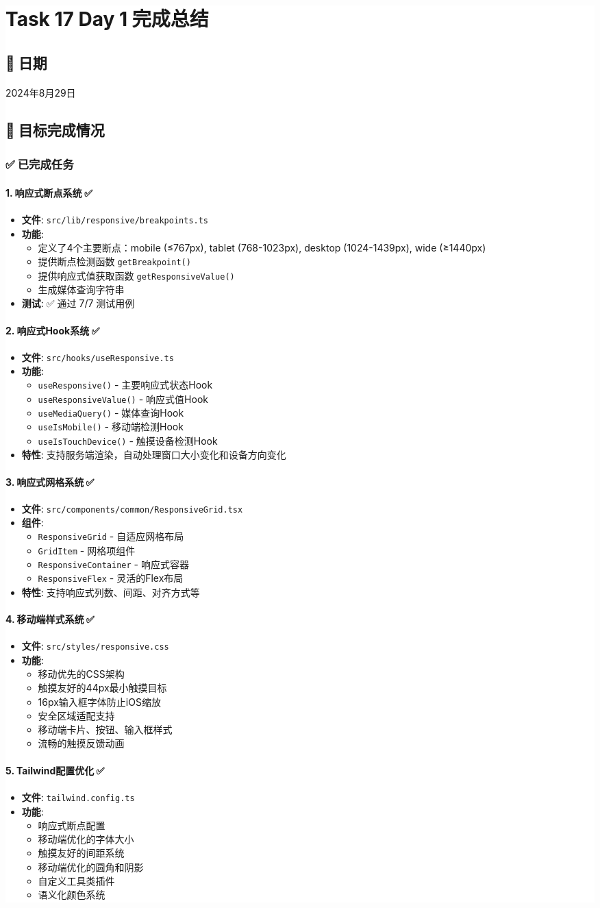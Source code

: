 # Task 17 Day 1 完成总结

## 📅 日期
2024年8月29日

## 🎯 目标完成情况

### ✅ 已完成任务

#### 1. 响应式断点系统 ✅
- **文件**: `src/lib/responsive/breakpoints.ts`
- **功能**: 
  - 定义了4个主要断点：mobile (≤767px), tablet (768-1023px), desktop (1024-1439px), wide (≥1440px)
  - 提供断点检测函数 `getBreakpoint()`
  - 提供响应式值获取函数 `getResponsiveValue()`
  - 生成媒体查询字符串
- **测试**: ✅ 通过 7/7 测试用例

#### 2. 响应式Hook系统 ✅
- **文件**: `src/hooks/useResponsive.ts`
- **功能**:
  - `useResponsive()` - 主要响应式状态Hook
  - `useResponsiveValue()` - 响应式值Hook
  - `useMediaQuery()` - 媒体查询Hook
  - `useIsMobile()` - 移动端检测Hook
  - `useIsTouchDevice()` - 触摸设备检测Hook
- **特性**: 支持服务端渲染，自动处理窗口大小变化和设备方向变化

#### 3. 响应式网格系统 ✅
- **文件**: `src/components/common/ResponsiveGrid.tsx`
- **组件**:
  - `ResponsiveGrid` - 自适应网格布局
  - `GridItem` - 网格项组件
  - `ResponsiveContainer` - 响应式容器
  - `ResponsiveFlex` - 灵活的Flex布局
- **特性**: 支持响应式列数、间距、对齐方式等

#### 4. 移动端样式系统 ✅
- **文件**: `src/styles/responsive.css`
- **功能**:
  - 移动优先的CSS架构
  - 触摸友好的44px最小触摸目标
  - 16px输入框字体防止iOS缩放
  - 安全区域适配支持
  - 移动端卡片、按钮、输入框样式
  - 流畅的触摸反馈动画

#### 5. Tailwind配置优化 ✅
- **文件**: `tailwind.config.ts`
- **功能**:
  - 响应式断点配置
  - 移动端优化的字体大小
  - 触摸友好的间距系统
  - 移动端优化的圆角和阴影
  - 自定义工具类插件
  - 语义化颜色系统
